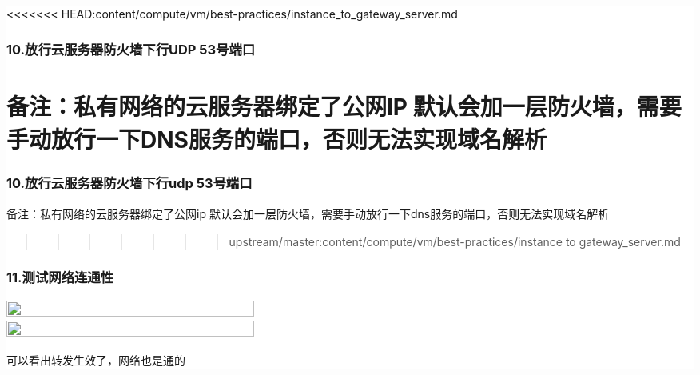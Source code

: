 <<<<<<< HEAD:content/compute/vm/best-practices/instance_to_gateway_server.md
### 10.放行云服务器防火墙下行UDP 53号端口

备注：私有网络的云服务器绑定了公网IP 默认会加一层防火墙，需要手动放行一下DNS服务的端口，否则无法实现域名解析
=======
### 10.放行云服务器防火墙下行udp 53号端口

备注：私有网络的云服务器绑定了公网ip 默认会加一层防火墙，需要手动放行一下dns服务的端口，否则无法实现域名解析
>>>>>>> upstream/master:content/compute/vm/best-practices/instance to gateway_server.md



### 11.测试网络连通性

<img src="../homer/gateway_05.png" width="60%" height="60%">

<img src="../homer/gateway_06.png" width="60%" height="60%">

可以看出转发生效了，网络也是通的
